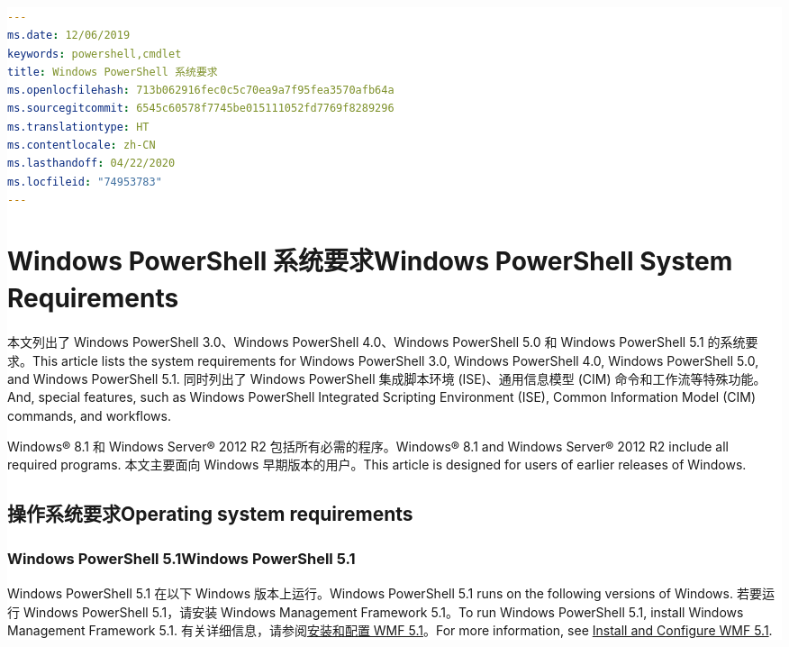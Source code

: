 ```yaml
---
ms.date: 12/06/2019
keywords: powershell,cmdlet
title: Windows PowerShell 系统要求
ms.openlocfilehash: 713b062916fec0c5c70ea9a7f95fea3570afb64a
ms.sourcegitcommit: 6545c60578f7745be015111052fd7769f8289296
ms.translationtype: HT
ms.contentlocale: zh-CN
ms.lasthandoff: 04/22/2020
ms.locfileid: "74953783"
---
```

# <a name="windows-powershell-system-requirements"></a><span data-ttu-id="ab175-103">Windows PowerShell 系统要求</span><span class="sxs-lookup"><span data-stu-id="ab175-103">Windows PowerShell System Requirements</span></span>

<span data-ttu-id="ab175-104">本文列出了 Windows PowerShell 3.0、Windows PowerShell 4.0、Windows PowerShell 5.0 和 Windows PowerShell 5.1 的系统要求。</span><span class="sxs-lookup"><span data-stu-id="ab175-104">This article lists the system requirements for Windows PowerShell 3.0, Windows PowerShell 4.0, Windows PowerShell 5.0, and Windows PowerShell 5.1.</span></span> <span data-ttu-id="ab175-105">同时列出了 Windows PowerShell 集成脚本环境 (ISE)、通用信息模型 (CIM) 命令和工作流等特殊功能。</span><span class="sxs-lookup"><span data-stu-id="ab175-105">And, special features, such as Windows PowerShell Integrated Scripting Environment (ISE), Common Information Model (CIM) commands, and workflows.</span></span>

<span data-ttu-id="ab175-106">Windows® 8.1 和 Windows Server® 2012 R2 包括所有必需的程序。</span><span class="sxs-lookup"><span data-stu-id="ab175-106">Windows® 8.1 and Windows Server® 2012 R2 include all required programs.</span></span> <span data-ttu-id="ab175-107">本文主要面向 Windows 早期版本的用户。</span><span class="sxs-lookup"><span data-stu-id="ab175-107">This article is designed for users of earlier releases of Windows.</span></span>

## <a name="operating-system-requirements"></a><span data-ttu-id="ab175-108">操作系统要求</span><span class="sxs-lookup"><span data-stu-id="ab175-108">Operating system requirements</span></span>

### <a name="windows-powershell-51"></a><span data-ttu-id="ab175-109">Windows PowerShell 5.1</span><span class="sxs-lookup"><span data-stu-id="ab175-109">Windows PowerShell 5.1</span></span>

<span data-ttu-id="ab175-110">Windows PowerShell 5.1 在以下 Windows 版本上运行。</span><span class="sxs-lookup"><span data-stu-id="ab175-110">Windows PowerShell 5.1 runs on the following versions of Windows.</span></span> <span data-ttu-id="ab175-111">若要运行 Windows PowerShell 5.1，请安装 Windows Management Framework 5.1。</span><span class="sxs-lookup"><span data-stu-id="ab175-111">To run Windows PowerShell 5.1, install Windows Management Framework 5.1.</span></span> <span data-ttu-id="ab175-112">有关详细信息，请参阅[安装和配置 WMF 5.1](../wmf/setup/install-configure.md)。</span><span class="sxs-lookup"><span data-stu-id="ab175-112">For more information, see [Install and Configure WMF 5.1](../wmf/setup/install-configure.md).</span></span>
